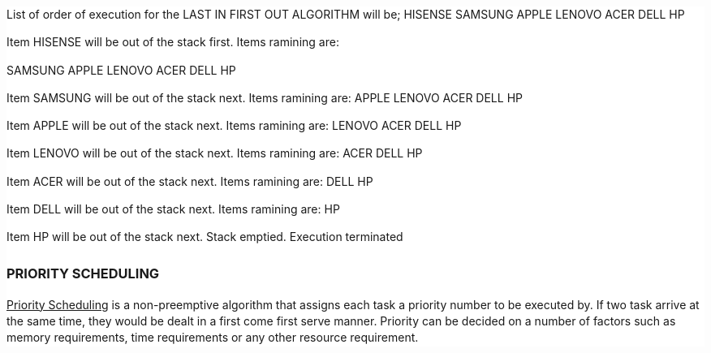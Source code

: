 List of order of execution for the LAST IN FIRST OUT ALGORITHM will be; 
HISENSE
SAMSUNG
APPLE
LENOVO
ACER
DELL
HP

Item  HISENSE  will be out of the stack first.
Items ramining are: 

 SAMSUNG
 APPLE
 LENOVO
 ACER
 DELL
 HP

Item  SAMSUNG  will be out of the stack next.
Items ramining are: 
 APPLE
 LENOVO
 ACER
 DELL
 HP

Item  APPLE  will be out of the stack next.
Items ramining are: 
 LENOVO
 ACER
 DELL
 HP

Item  LENOVO  will be out of the stack next.
Items ramining are: 
 ACER
 DELL
 HP

Item  ACER  will be out of the stack next.
Items ramining are: 
 DELL
 HP

Item  DELL  will be out of the stack next.
Items ramining are: 
 HP

Item  HP  will be out of the stack next.
Stack emptied. Execution terminated



<h3><b>PRIORITY SCHEDULING </b></h3>
<div class="">
<a href="https://www.google.com/search?priority%scheduling">Priority Scheduling</a> is a non-preemptive algorithm that assigns each task a
priority number to be executed by. If two task arrive at the same time, they
would be dealt in a first come first serve manner. Priority can be decided on a
number of factors such as memory requirements, time requirements or any
other resource requirement.
</div>
